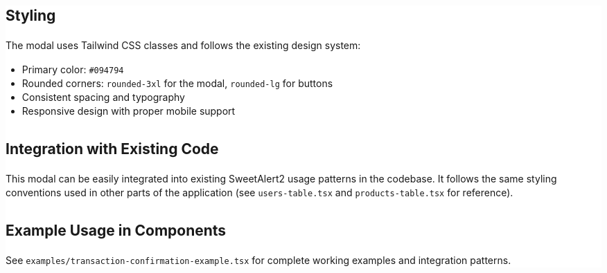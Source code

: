 ## Styling

The modal uses Tailwind CSS classes and follows the existing design system:

- Primary color: `#094794`
- Rounded corners: `rounded-3xl` for the modal, `rounded-lg` for buttons
- Consistent spacing and typography
- Responsive design with proper mobile support

## Integration with Existing Code

This modal can be easily integrated into existing SweetAlert2 usage patterns in the codebase. It follows the same styling conventions used in other parts of the application (see `users-table.tsx` and `products-table.tsx` for reference).

## Example Usage in Components

See `examples/transaction-confirmation-example.tsx` for complete working examples and integration patterns.
